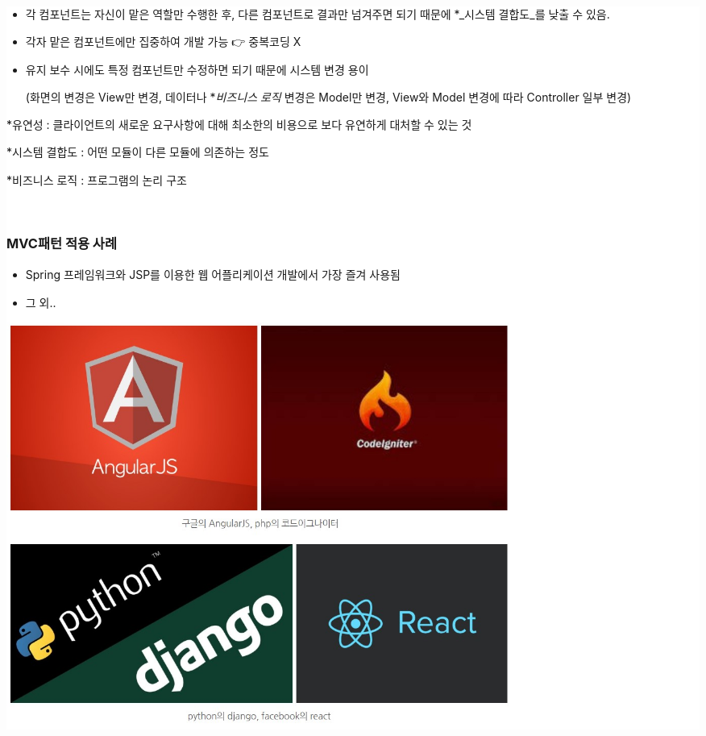 

- 각 컴포넌트는 자신이 맡은 역할만 수행한 후, 다른 컴포넌트로 결과만 넘겨주면 되기 때문에 *_시스템 결합도_를 낮출 수 있음.



- 각자 맡은 컴포넌트에만 집중하여 개발 가능 👉 중복코딩 X



- 유지 보수 시에도 특정 컴포넌트만 수정하면 되기 때문에 시스템 변경 용이 

  (화면의 변경은 View만 변경, 데이터나 *_비즈니스 로직_ 변경은 Model만 변경, View와 Model 변경에 따라 Controller 일부 변경)



*유연성 : 클라이언트의 새로운 요구사항에 대해 최소한의 비용으로 보다 유연하게 대처할 수 있는 것

*시스템 결합도 : 어떤 모듈이 다른 모듈에 의존하는 정도

*비즈니스 로직 : 프로그램의 논리 구조

<br />



### MVC패턴 적용 사례

- Spring 프레임워크와 JSP를 이용한 웹 어플리케이션 개발에서 가장 즐겨 사용됨

- 그 외..

<img src="../images/mvc_example.jpg" height="500px">
